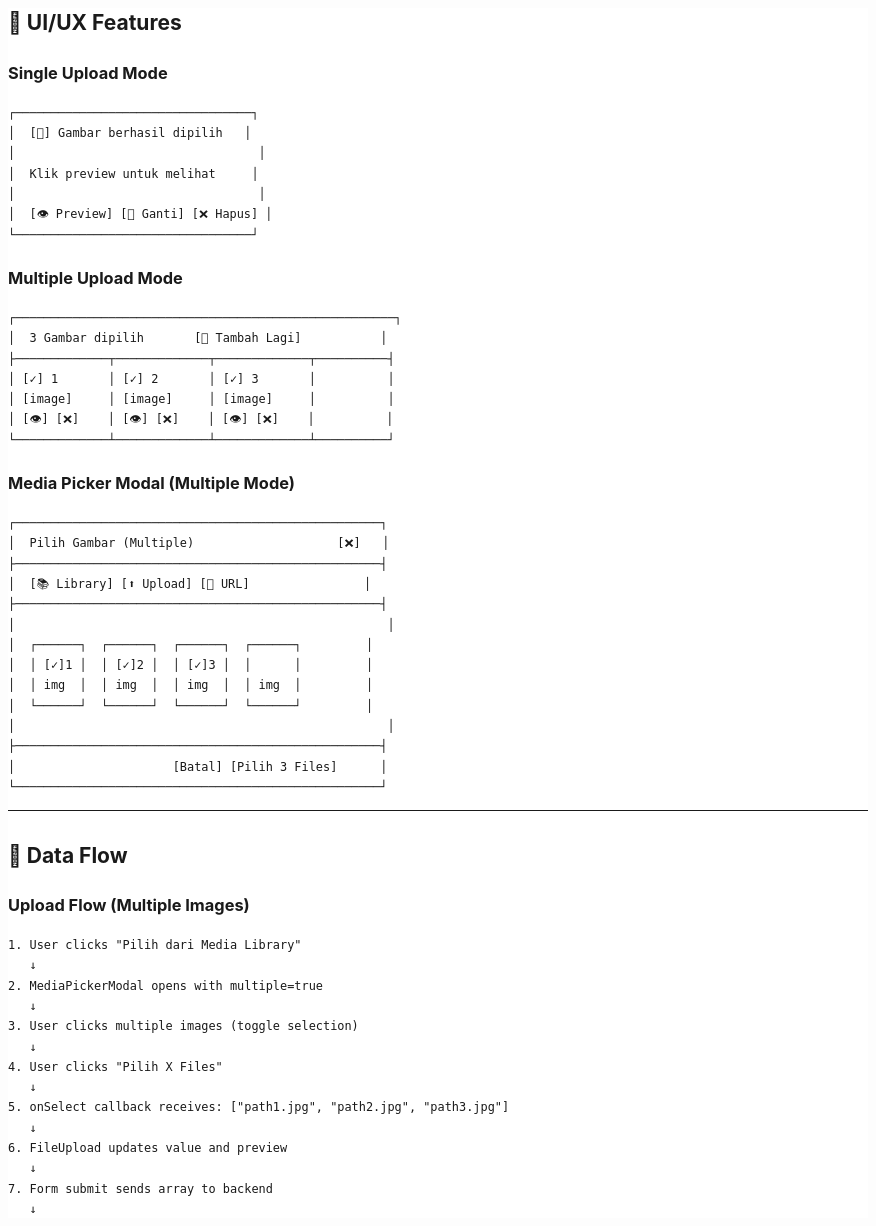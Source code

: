 
## 🎨 UI/UX Features

### Single Upload Mode
```
┌─────────────────────────────────┐
│  [📁] Gambar berhasil dipilih   │
│                                  │
│  Klik preview untuk melihat     │
│                                  │
│  [👁️ Preview] [🔄 Ganti] [❌ Hapus] │
└─────────────────────────────────┘
```

### Multiple Upload Mode
```
┌─────────────────────────────────────────────────────┐
│  3 Gambar dipilih       [📂 Tambah Lagi]           │
├─────────────┬─────────────┬─────────────┬──────────┤
│ [✓] 1       │ [✓] 2       │ [✓] 3       │          │
│ [image]     │ [image]     │ [image]     │          │
│ [👁️] [❌]    │ [👁️] [❌]    │ [👁️] [❌]    │          │
└─────────────┴─────────────┴─────────────┴──────────┘
```

### Media Picker Modal (Multiple Mode)
```
┌───────────────────────────────────────────────────┐
│  Pilih Gambar (Multiple)                    [❌]   │
├───────────────────────────────────────────────────┤
│  [📚 Library] [⬆️ Upload] [🔗 URL]                │
├───────────────────────────────────────────────────┤
│                                                    │
│  ┌──────┐  ┌──────┐  ┌──────┐  ┌──────┐         │
│  │ [✓]1 │  │ [✓]2 │  │ [✓]3 │  │      │         │
│  │ img  │  │ img  │  │ img  │  │ img  │         │
│  └──────┘  └──────┘  └──────┘  └──────┘         │
│                                                    │
├───────────────────────────────────────────────────┤
│                      [Batal] [Pilih 3 Files]      │
└───────────────────────────────────────────────────┘
```

---

## 🔄 Data Flow

### Upload Flow (Multiple Images)
```
1. User clicks "Pilih dari Media Library"
   ↓
2. MediaPickerModal opens with multiple=true
   ↓
3. User clicks multiple images (toggle selection)
   ↓
4. User clicks "Pilih X Files"
   ↓
5. onSelect callback receives: ["path1.jpg", "path2.jpg", "path3.jpg"]
   ↓
6. FileUpload updates value and preview
   ↓
7. Form submit sends array to backend
   ↓
```